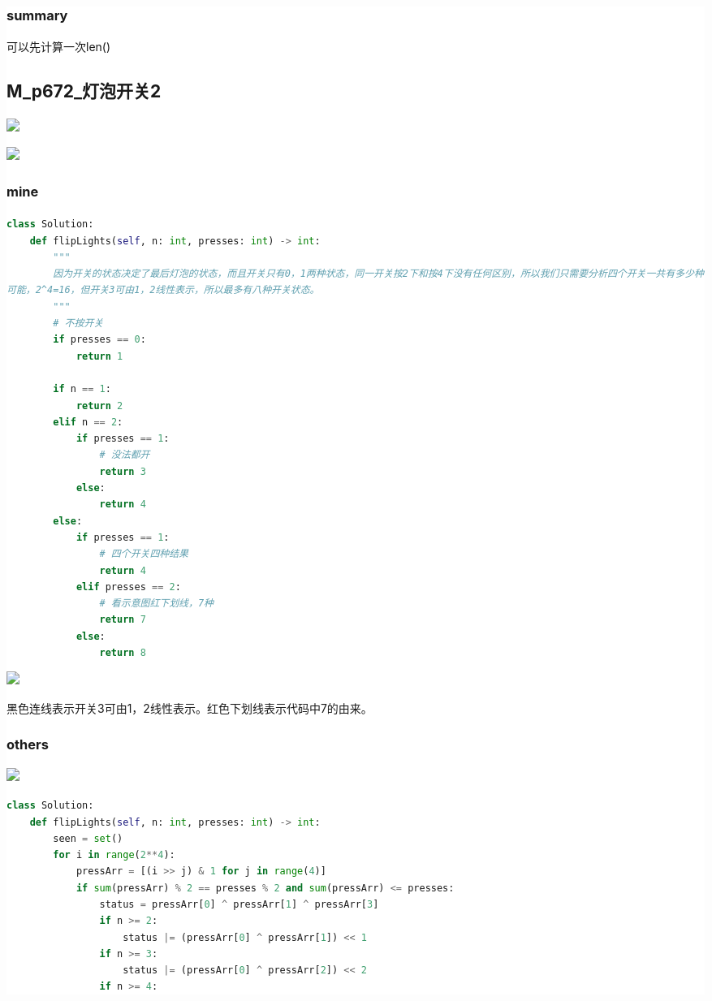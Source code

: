 ### summary

可以先计算一次len()

## M_p672_灯泡开关2

![](https://zchsakura-blog.oss-cn-beijing.aliyuncs.com/202209151011934.png)

![](https://zchsakura-blog.oss-cn-beijing.aliyuncs.com/202209151011779.png)

### mine

```python
class Solution:
    def flipLights(self, n: int, presses: int) -> int:
        """
        因为开关的状态决定了最后灯泡的状态，而且开关只有0，1两种状态，同一开关按2下和按4下没有任何区别，所以我们只需要分析四个开关一共有多少种可能，2^4=16，但开关3可由1，2线性表示，所以最多有八种开关状态。
        """
        # 不按开关
        if presses == 0:
            return 1

        if n == 1:
            return 2
        elif n == 2:
            if presses == 1:
                # 没法都开
                return 3
            else:
                return 4
        else:
            if presses == 1:
                # 四个开关四种结果
                return 4
            elif presses == 2:
                # 看示意图红下划线，7种
                return 7
            else:
                return 8
```

![](https://zchsakura-blog.oss-cn-beijing.aliyuncs.com/202209151012216.png)

黑色连线表示开关3可由1，2线性表示。红色下划线表示代码中7的由来。

### others

![](https://zchsakura-blog.oss-cn-beijing.aliyuncs.com/202209151013148.png)

```python
class Solution:
    def flipLights(self, n: int, presses: int) -> int:
        seen = set()
        for i in range(2**4):
            pressArr = [(i >> j) & 1 for j in range(4)]
            if sum(pressArr) % 2 == presses % 2 and sum(pressArr) <= presses:
                status = pressArr[0] ^ pressArr[1] ^ pressArr[3]
                if n >= 2:
                    status |= (pressArr[0] ^ pressArr[1]) << 1
                if n >= 3:
                    status |= (pressArr[0] ^ pressArr[2]) << 2
                if n >= 4:
```